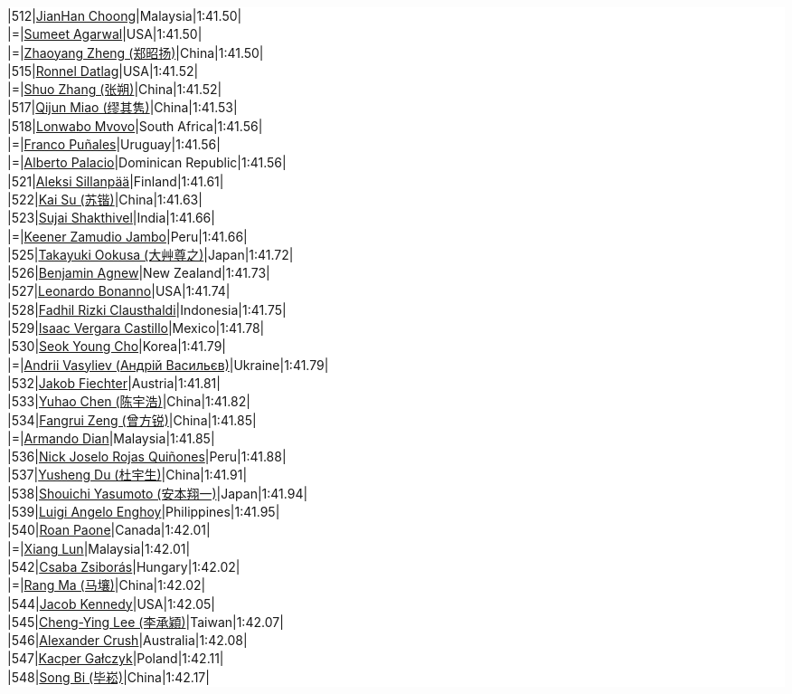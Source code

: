 |512|[JianHan Choong](https://www.worldcubeassociation.org/persons/2010CHOO02)|Malaysia|1:41.50|  
|=|[Sumeet Agarwal](https://www.worldcubeassociation.org/persons/2011AGAR05)|USA|1:41.50|  
|=|[Zhaoyang Zheng (郑昭扬)](https://www.worldcubeassociation.org/persons/2017ZHEN21)|China|1:41.50|  
|515|[Ronnel Datlag](https://www.worldcubeassociation.org/persons/2010DATL01)|USA|1:41.52|  
|=|[Shuo Zhang (张朔)](https://www.worldcubeassociation.org/persons/2017ZHAS07)|China|1:41.52|  
|517|[Qijun Miao (缪其隽)](https://www.worldcubeassociation.org/persons/2014MIAO02)|China|1:41.53|  
|518|[Lonwabo Mvovo](https://www.worldcubeassociation.org/persons/2015MVOV01)|South Africa|1:41.56|  
|=|[Franco Puñales](https://www.worldcubeassociation.org/persons/2017PUNA01)|Uruguay|1:41.56|  
|=|[Alberto Palacio](https://www.worldcubeassociation.org/persons/2020PALA04)|Dominican Republic|1:41.56|  
|521|[Aleksi Sillanpää](https://www.worldcubeassociation.org/persons/2013SILL01)|Finland|1:41.61|  
|522|[Kai Su (苏锴)](https://www.worldcubeassociation.org/persons/2013SUKA01)|China|1:41.63|  
|523|[Sujai Shakthivel](https://www.worldcubeassociation.org/persons/2018SHAK02)|India|1:41.66|  
|=|[Keener Zamudio Jambo](https://www.worldcubeassociation.org/persons/2019JAMB01)|Peru|1:41.66|  
|525|[Takayuki Ookusa (大艸尊之)](https://www.worldcubeassociation.org/persons/2006OOKU01)|Japan|1:41.72|  
|526|[Benjamin Agnew](https://www.worldcubeassociation.org/persons/2015AGNE02)|New Zealand|1:41.73|  
|527|[Leonardo Bonanno](https://www.worldcubeassociation.org/persons/2014BONA04)|USA|1:41.74|  
|528|[Fadhil Rizki Clausthaldi](https://www.worldcubeassociation.org/persons/2010CLAU02)|Indonesia|1:41.75|  
|529|[Isaac Vergara Castillo](https://www.worldcubeassociation.org/persons/2018CAST17)|Mexico|1:41.78|  
|530|[Seok Young Cho](https://www.worldcubeassociation.org/persons/2017CHOS01)|Korea|1:41.79|  
|=|[Andrii Vasyliev (Андрій Васильєв)](https://www.worldcubeassociation.org/persons/2018VASY01)|Ukraine|1:41.79|  
|532|[Jakob Fiechter](https://www.worldcubeassociation.org/persons/2014FIEC01)|Austria|1:41.81|  
|533|[Yuhao Chen (陈宇浩)](https://www.worldcubeassociation.org/persons/2015CHEN04)|China|1:41.82|  
|534|[Fangrui Zeng (曾方锐)](https://www.worldcubeassociation.org/persons/2013ZENG02)|China|1:41.85|  
|=|[Armando Dian](https://www.worldcubeassociation.org/persons/2017DIAN01)|Malaysia|1:41.85|  
|536|[Nick Joselo Rojas Quiñones](https://www.worldcubeassociation.org/persons/2018QUIN08)|Peru|1:41.88|  
|537|[Yusheng Du (杜宇生)](https://www.worldcubeassociation.org/persons/2015DUYU01)|China|1:41.91|  
|538|[Shouichi Yasumoto (安本翔一)](https://www.worldcubeassociation.org/persons/2011YASU01)|Japan|1:41.94|  
|539|[Luigi Angelo Enghoy](https://www.worldcubeassociation.org/persons/2017ENGH01)|Philippines|1:41.95|  
|540|[Roan Paone](https://www.worldcubeassociation.org/persons/2017PAON01)|Canada|1:42.01|  
|=|[Xiang Lun](https://www.worldcubeassociation.org/persons/2019LUNX01)|Malaysia|1:42.01|  
|542|[Csaba Zsiborás](https://www.worldcubeassociation.org/persons/2014ZSIB01)|Hungary|1:42.02|  
|=|[Rang Ma (马壤)](https://www.worldcubeassociation.org/persons/2017MARA06)|China|1:42.02|  
|544|[Jacob Kennedy](https://www.worldcubeassociation.org/persons/2016KENN04)|USA|1:42.05|  
|545|[Cheng-Ying Lee (李承穎)](https://www.worldcubeassociation.org/persons/2017LEEC05)|Taiwan|1:42.07|  
|546|[Alexander Crush](https://www.worldcubeassociation.org/persons/2018CRUS01)|Australia|1:42.08|  
|547|[Kacper Gałczyk](https://www.worldcubeassociation.org/persons/2014GACZ01)|Poland|1:42.11|  
|548|[Song Bi (毕崧)](https://www.worldcubeassociation.org/persons/2013BISO01)|China|1:42.17|  